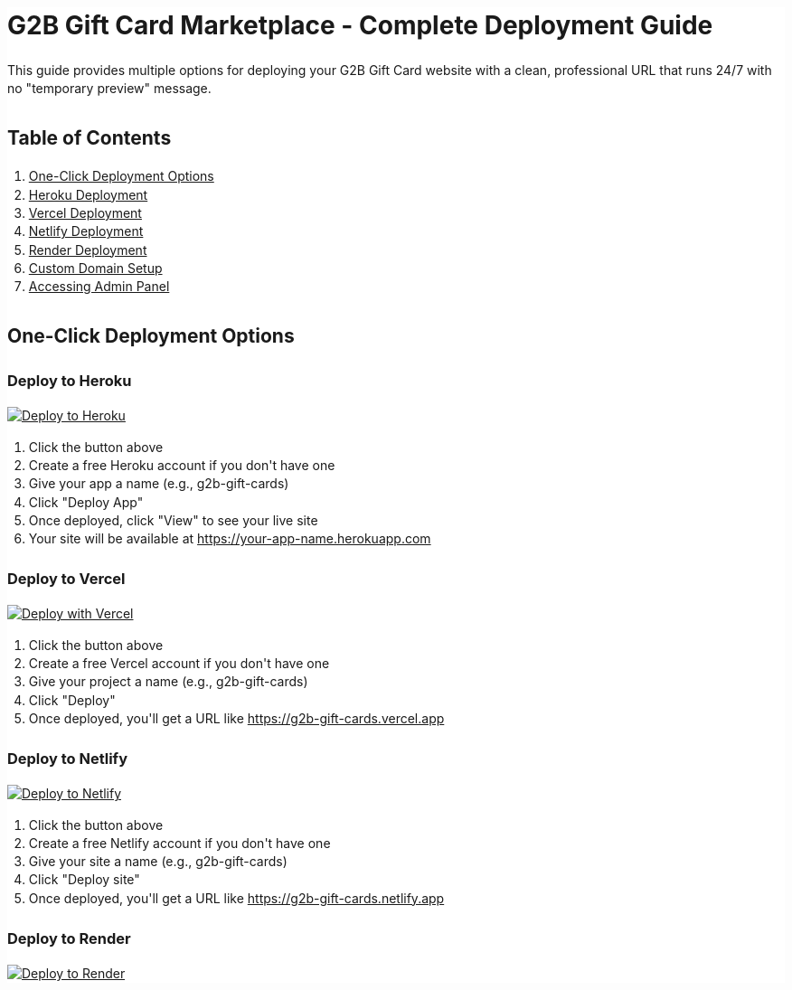 # G2B Gift Card Marketplace - Complete Deployment Guide

This guide provides multiple options for deploying your G2B Gift Card website with a clean, professional URL that runs 24/7 with no "temporary preview" message.

## Table of Contents
1. [One-Click Deployment Options](#one-click-deployment-options)
2. [Heroku Deployment](#heroku-deployment)
3. [Vercel Deployment](#vercel-deployment)
4. [Netlify Deployment](#netlify-deployment)
5. [Render Deployment](#render-deployment)
6. [Custom Domain Setup](#custom-domain-setup)
7. [Accessing Admin Panel](#accessing-admin-panel)

## One-Click Deployment Options

### Deploy to Heroku
[![Deploy to Heroku](https://www.herokucdn.com/deploy/button.svg)](https://heroku.com/deploy)

1. Click the button above
2. Create a free Heroku account if you don't have one
3. Give your app a name (e.g., g2b-gift-cards)
4. Click "Deploy App"
5. Once deployed, click "View" to see your live site
6. Your site will be available at https://your-app-name.herokuapp.com

### Deploy to Vercel
[![Deploy with Vercel](https://vercel.com/button)](https://vercel.com/new/clone?repository-url=https%3A%2F%2Fgithub.com%2Fyourusername%2Fg2b-gift-cards)

1. Click the button above
2. Create a free Vercel account if you don't have one
3. Give your project a name (e.g., g2b-gift-cards)
4. Click "Deploy"
5. Once deployed, you'll get a URL like https://g2b-gift-cards.vercel.app

### Deploy to Netlify
[![Deploy to Netlify](https://www.netlify.com/img/deploy/button.svg)](https://app.netlify.com/start/deploy?repository=https://github.com/yourusername/g2b-gift-cards)

1. Click the button above
2. Create a free Netlify account if you don't have one
3. Give your site a name (e.g., g2b-gift-cards)
4. Click "Deploy site"
5. Once deployed, you'll get a URL like https://g2b-gift-cards.netlify.app

### Deploy to Render
[![Deploy to Render](https://render.com/images/deploy-to-render-button.svg)](https://render.com/deploy?repo=https://github.com/yourusername/g2b-gift-cards)
